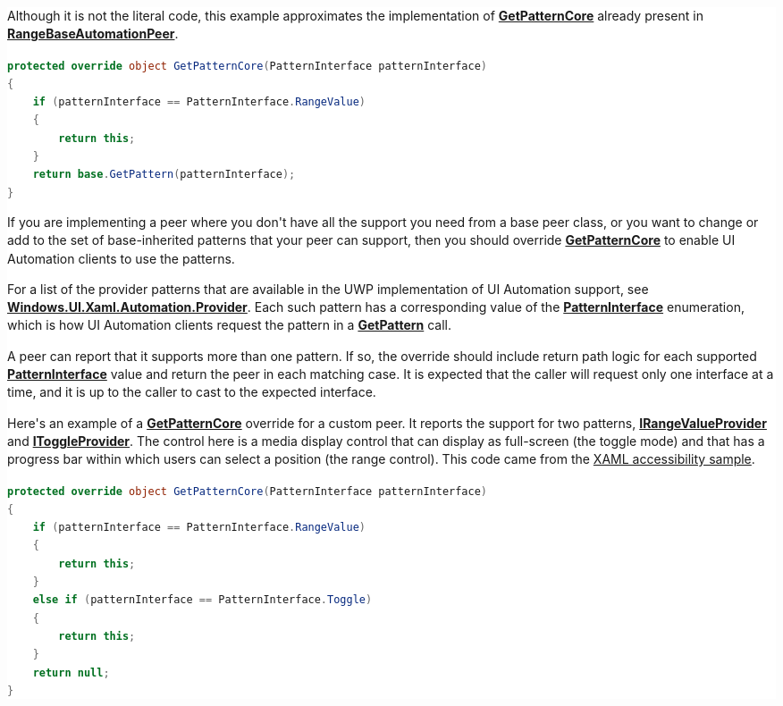 Although it is not the literal code, this example approximates the implementation of [**GetPatternCore**](https://docs.microsoft.com/uwp/api/windows.ui.xaml.automation.peers.automationpeer.getpatterncore) already present in [**RangeBaseAutomationPeer**](https://docs.microsoft.com/uwp/api/Windows.UI.Xaml.Automation.Peers.RangeBaseAutomationPeer).


```csharp
protected override object GetPatternCore(PatternInterface patternInterface)
{
    if (patternInterface == PatternInterface.RangeValue)
    {
        return this;
    }
    return base.GetPattern(patternInterface);
}
```

If you are implementing a peer where you don't have all the support you need from a base peer class, or you want to change or add to the set of base-inherited patterns that your peer can support, then you should override [**GetPatternCore**](https://docs.microsoft.com/uwp/api/windows.ui.xaml.automation.peers.automationpeer.getpatterncore) to enable UI Automation clients to use the patterns.

For a list of the provider patterns that are available in the UWP implementation of UI Automation support, see [**Windows.UI.Xaml.Automation.Provider**](https://docs.microsoft.com/uwp/api/Windows.UI.Xaml.Automation.Provider). Each such pattern has a corresponding value of the [**PatternInterface**](https://docs.microsoft.com/uwp/api/Windows.UI.Xaml.Automation.Peers.PatternInterface) enumeration, which is how UI Automation clients request the pattern in a [**GetPattern**](https://docs.microsoft.com/uwp/api/windows.ui.xaml.automation.peers.automationpeer.getpattern) call.

A peer can report that it supports more than one pattern. If so, the override should include return path logic for each supported [**PatternInterface**](https://docs.microsoft.com/uwp/api/Windows.UI.Xaml.Automation.Peers.PatternInterface) value and return the peer in each matching case. It is expected that the caller will request only one interface at a time, and it is up to the caller to cast to the expected interface.

Here's an example of a [**GetPatternCore**](https://docs.microsoft.com/uwp/api/windows.ui.xaml.automation.peers.automationpeer.getpatterncore) override for a custom peer. It reports the support for two patterns, [**IRangeValueProvider**](https://docs.microsoft.com/uwp/api/Windows.UI.Xaml.Automation.Provider.IRangeValueProvider) and [**IToggleProvider**](https://docs.microsoft.com/uwp/api/Windows.UI.Xaml.Automation.Provider.IToggleProvider). The control here is a media display control that can display as full-screen (the toggle mode) and that has a progress bar within which users can select a position (the range control). This code came from the [XAML accessibility sample](https://github.com/microsoftarchive/msdn-code-gallery-microsoft/tree/411c271e537727d737a53fa2cbe99eaecac00cc0/Official%20Windows%20Platform%20Sample/XAML%20accessibility%20sample).


```csharp
protected override object GetPatternCore(PatternInterface patternInterface)
{
    if (patternInterface == PatternInterface.RangeValue)
    {
        return this;
    }
    else if (patternInterface == PatternInterface.Toggle)
    {
        return this;
    }
    return null;
}
```
